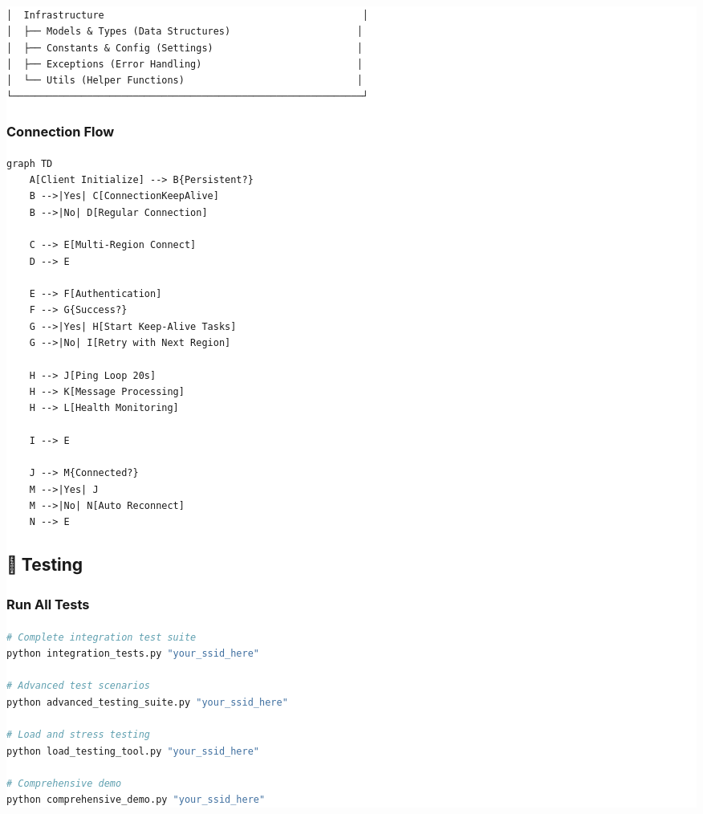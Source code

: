 ```
│  Infrastructure                                             │
│  ├── Models & Types (Data Structures)                      │
│  ├── Constants & Config (Settings)                         │
│  ├── Exceptions (Error Handling)                           │
│  └── Utils (Helper Functions)                              │
└─────────────────────────────────────────────────────────────┘
```

### Connection Flow

```mermaid
graph TD
    A[Client Initialize] --> B{Persistent?}
    B -->|Yes| C[ConnectionKeepAlive]
    B -->|No| D[Regular Connection]
    
    C --> E[Multi-Region Connect]
    D --> E
    
    E --> F[Authentication]
    F --> G{Success?}
    G -->|Yes| H[Start Keep-Alive Tasks]
    G -->|No| I[Retry with Next Region]
    
    H --> J[Ping Loop 20s]
    H --> K[Message Processing]
    H --> L[Health Monitoring]
    
    I --> E
    
    J --> M{Connected?}
    M -->|Yes| J
    M -->|No| N[Auto Reconnect]
    N --> E
```

## 🧪 Testing

### Run All Tests

```bash
# Complete integration test suite
python integration_tests.py "your_ssid_here"

# Advanced test scenarios
python advanced_testing_suite.py "your_ssid_here"

# Load and stress testing
python load_testing_tool.py "your_ssid_here"

# Comprehensive demo
python comprehensive_demo.py "your_ssid_here"
```
